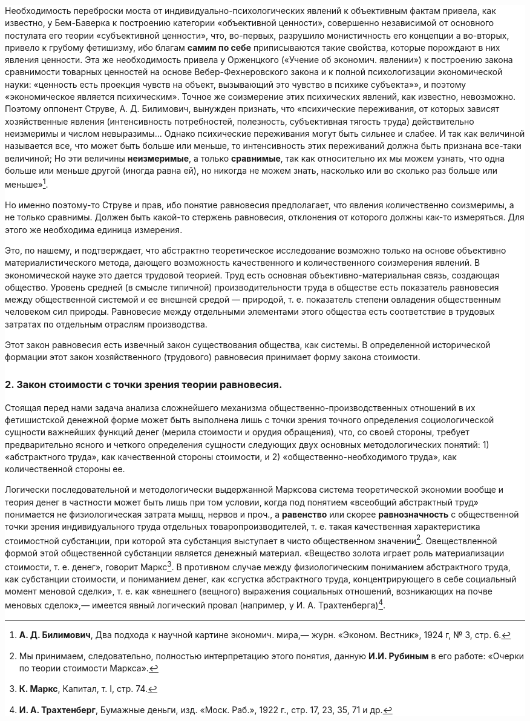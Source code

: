 Необходимость переброски моста от индивидуально-психологических явлений к объективным фактам привела, как известно, у Бем-Баверка к построению категории «объективной ценности», совершенно независимой от основного постулата его теории «субъективной ценности», что, во-первых, разрушило монистичность его концепции а во-вторых, привело к грубому фетишизму, ибо благам **самим по себе** приписываются такие свойства, которые порождают в них явления ценности. Эта же необходимость привела у Орженцкого («Учение об экономич. явлении») к построению закона сравнимости товарных ценностей на основе Вебер-Фехнеровского закона и к полной психологизации экономической науки: «ценность есть проекция чувств на объект, вызывающий это чувство в психике субъекта»», и поэтому «экономическое является психическим». Точное же соизмерение этих психических явлений, как известно, невозможно. Поэтому оппонент Струве, А. Д. Билимович, вынужден признать, что «психические переживания, от которых зависят хозяйственные явления (интенсивность потребностей, полезность, субъективная тягость труда) действительно неизмеримы и числом невыразимы... Однако психические переживания могут быть сильнее и слабее. И так как величиной называется все, что может быть больше или меньше, то интенсивность этих переживаний должна быть признана все-таки величиной; Но эти величины **неизмеримые**, а только **сравнимые**, так как относительно их мы можем узнать, что одна больше или меньше другой (иногда равна ей), но никогда не можем знать, насколько или во сколько раз больше или меньше»[^2].

[^2]: **А. Д. Билимович**, Два подхода к научной картине экономич. мира,— журн. «Эконом. Вестник», 1924 г, № 3, стр. 6. 

Но именно поэтому-то Струве и прав, ибо понятие равновесия предполагает, что явления количественно соизмеримы, а не только сравнимы. Должен быть какой-то стержень равновесия, отклонения от которого должны как-то измеряться. Для этого же необходима единица измерения.

Это, по нашему, и подтверждает, что абстрактно теоретическое исследование возможно только на основе объективно материалистического метода, дающего возможность качественного и количественного соизмерения явлений. В экономической науке это дается трудовой теорией. Труд есть основная объективно-материальная связь, создающая общество. Уровень средней (в смысле типичной) производительности труда в обществе есть показатель равновесия между общественной системой и ее внешней средой — природой, т. е. показатель степени овладения общественным человеком сил природы. Равновесие между отдельными элементами этого общества есть соответствие в трудовых затратах по отдельным отраслям производства.

Этот закон равновесия есть извечный закон существования общества, как системы. В определенной исторической формации этот закон хозяйственного (трудового) равновесия принимает форму закона стоимости.

### 2. Закон стоимости с точки зрения теории равновесия.

Стоящая перед нами задача анализа сложнейшего механизма общественно-производственных отношений в их фетишистской денежной форме может быть выполнена лишь с точки зрения точного определения социологической сущности важнейших функций денег (мерила стоимости и орудия обращения), что, со своей стороны, требует предварительно ясного и четкого определения сущности следующих двух основных методологических понятий: 1) «абстрактного труда», как качественной стороны стоимости, и 2) «общественно-необходимого труда», как количественной стороны ее. 

Логически последовательной и методологически выдержанной Марксова система теоретической экономии вообще и теория денег в частности может быть лишь при том условии, когда под понятием «всеобщий абстрактный труд» понимается не физиологическая затрата мышц, нервов и проч., а **равенство** или скорее **равнозначность** с общественной точки зрения индивидуального труда отдельных товаропроизводителей, т. е. такая качественная характеристика стоимостной субстанции, при которой эта субстанция выступает в чисто общественном значении[^3]. Овеществленной формой этой общественной субстанции является денежный материал. «Вещество золота играет роль материализации стоимости, т. е. денег», говорит Маркс[^4]. В противном случае между физиологическим пониманием абстрактного труда, как субстанции стоимости, и пониманием денег, как «сгустка абстрактного труда, концентрирующего в себе социальный момент меновой сделки», т. е. как «внешнего (вещного) выражения социальных отношений, возникающих на почве меновых сделок»,— имеется явный логический провал (например, у И. А. Трахтенберга)[^5].


[^1]: Струве. Научная картина экономического мира и понятие «равновесия»,— «Экономический Вестник», журн. под. ред. С. Прокоповича, 1923 г., № 1., стр. 15–16.
[^3]: Мы принимаем, следовательно, полностью интерпретацию этого понятия, данную **И.И. Рубиным** в его работе: «Очерки по теории стоимости Маркса».
[^4]: **К. Маркс**, Капитал, т. I, стр. 74.
[^5]:  **И. А. Трахтенберг**, Бумажные деньги, изд. «Моск. Раб.», 1922 г., стр. 17, 23, 35, 71 и др.   
[^6]:  **К. Маркс**, Капитал, т. 1, стр. 347.
[^7]:  Признается ли «общественная потребность» равноправным с трудом фактором стоимости, или лишь ее «количественной границей» (**А. Мендельсон**, см. «Под знаменем марксизма» 1922 г., № 7–8), не меняет постановки вопроса в смысле исходного пункта построения этой категории: в том и в другом случае таким исходным пунктом является затрата труда не на единицу товара, а на всю данную отрасль производства.
[^8]:  **Р. Гильфердинг**, Финансовый капитал и ст. «Деньги и товар» в сб. «Деньги и денежное обращение в освещении марксизма», изд. ИКФ 1923 г.
[^9]:  **Е. Варга**, «Добыча золота и дороговизна» в том же сборнике. стр. 4.
[^10]: **Р. Гильфердинг**, Бем-Баверк, как критик Маркса, перев. Пашуканиса, издат. М. 1923 г., стр. 18.— Та же мысль выражена и в «Фин. Капитале»: «Если индивидуум работал слишком медленно, или производил бесполезный предмет,— а таковым будет и полезный вообще предмет, если только он превышает потребность в общественном обмене веществ,— то труд данного индивидуума будет сведен к среднему труду,— к общественно необходимому рабочему времени», в изд. 1912 г., стр. 7.— У т. Е. Варги можно также усмотреть такое же понимание общественно необходимого труда. Так, он говорит: «3олотая монета обычно содержит столько же общественно необходимого рабочего времени, сколько и обмениваемый на нее товар. Поэтому одно лишь увеличение добычи золота, вызвало бы уменьшение ценности денег... лишь в том случае, если бы это увеличение было настолько значительно, что золото оказалось бы в абсолютном излишке и таким образом слишком большая часть общественного труда была бы употреблена на производство его. — Указанная выше статья, стр. 5.
[^11]:  **Сагl Кnies**, Geld und Kredit, Abt. I «Das Geld».
[^12]:  **Georg Simmel**, Philosophie des Geldes.
[^13]:  **К. Helferich**, Das Geld, 6. Auflage,      1923, Ss. 537–538.
[^14]:  **Д-р Георг Кемени**, Иностранные вексельные курсы и переворот в международных экономических отношениях, изд. ВСНХ, М. 1923 г., стр. 92.
[^15]:  **И. А. Трахтенберг**, Бумажные деньги, стр. 73.
[^16]:  Относительная стоимость у Рикардо «во втором смысле», по классификации Маркса, см. «Теории прибавочн. ценности», т. II , ч. I, стр. 14–16.
[^17]:  «Новые идеи в экономике», вып.. VII. под ред. проф. Л. Финна-Енотаевского, Ленинград 1924 г. 
[^18]:  Мы сознательно отвлекаемся от того факта, что вследствие «издержек транспорта, пошлин и др. причин внешняя и внутренняя покупательная сила даже во время равновесия никогда не совпадают», на что указал Дж. М. Кейнс,— см. там же, стр. 37.
[^19]:  Ясно, что проводимое нами понимание внутренней и внешней цены денег лишь во внешности сходно с терминологией Лексиса, ибо у него речь идет о внутренней и внешней **ценности** денег.
[^20]:  См. его интереснейшую статью: «Изменения в условиях производства золота и меняющийся характер дороговизны» в сб. «Деньги и денежное обращение в освещении марксизма», изд. НКФ, 1923 г. Маркс тоже отмечает это.      
[^21]:  **К. Маркс**, К критике политической экономии, изд. «Моск. Рабоч.», 1922 г., стр. 124.
[^22]:  **М. Туган- Барановский**, Бумажные деньги и металл.
[^23]:  **Проф. С. А. Фалькнер**, Проблемы теории и практики эмиссионного хозяйства, стр. 223.
[^24]:  **Д. Кузовков**, Наши валюты, — «Вестник Коммунистической Академии» № 7, стр. 107.
[^25]:  Проф. **А. Соколов**, Проблемы денежного обращения и валютной политики. 
[^26]:  Проф. **С. А. Фалькнер**, Проблемы теории и практики эмиссионного хозяйства, стр. 23.
[^27]:  Ibid, стр. 19.    
[^28]:  Ibid, стр. 40.
[^29]:  Ibid, стр. 29.    
[^30]:  Ibid, стр. 34. 
[^31]:  В предисловии к книге д-ра **Карла А. Шефера**: «Классические системы стабилизации валюты», издание «Полярная Звезда», Петроград 1923 г.
[^32]:  Проф. **С. А. Фалькнер**, цит. соч., стр. 45.    
[^33]:  Ibid, стр. 190.
[^34]:  Необходимо оговориться, что при этом мы не касаемся вопроса о том, какой из предложенных в нашей литературе методов установления степени «эффективности» эмиссии более правилен: 1) метод ли проф. Юровского («На пути к денежной реформе»), сопоставляющий так называемую «сумму извлеченных эмиссией ценностей» с темпом эмиссии, 2) указанный ли в тексте метод проф. Фалькнера или 3) метод В. Базарова — по нормальному ходу кривой рыночной емкости («В. Соц. Академии», № 4, стр. 36). Мы считаем, во всяком случае, что, поскольку измерять ценности можно не индексами, а объективно существующей реальной товарной ценностью, постольку и степень «эффективности» эмиссии может быть установлена на основе исчисления ценностей, извлеченных из оборота государством, посредством действующего в данный момент мерила стоимости.  
[^35]:  Ibid, стр. 25.
[^36]:   **С. А. Фалькнер**. Бумажные деньги Французской революции, стр. 271–272.
[^37]:   **К. Маркс**, Капитал, т. I стр. 115—116.
[^38]:   **К. Маркс**, К критике полит. экономии, изд. «М. Раб.», 1922, стр. 150.
[^39]:    Ibid.
[^40]:  **Густав Кассель**, Мировые проблемы денежного обращения, Петербург, изд. «Право», стр. 21.
[^41]:  **Дж. М. Кейнс**, Теория вексельных курсов и паритет покупательной силы, перев. в сб. «Новые идеи в экономике», № 7, стр. 38.
[^42]: В предисловии к книге д-ра **Георга Кемени** «Иностранные вексельные курсы и переворот в международных экономических отношениях», изд. ВСНХ, М. 1923 г. 
[^43]:  Необходимо отметить, что у проф. Эрнста Шульца, работы которого недавно переведены на русский язык, имеется явная путаница в этом вопросе. Так, он в последней своей книге («Распад современных валют. Крах девизных курсов и его торгово-политические последствия», перев. И. Д. Маркусова, изд. «Книжный Угол», Ленинград–Москва 1924) на стр. 24 заявляет, что «раньше и сильнее всего отражается инфляция на торговле иностранными деньгами (как самым подвижным и ходовым, мировым товаром), за ней следует оптовая торговля в то время, как цены розничной торговли стоят в третьем ряду, заработная плата — в четвертом».., и т. д. На стр. же 26 он пишет: «...для соотношения между внутренними и внешними ценами имеет огромное значение своеобразное препятствие, которое почти всегда выпадает на долю торгового баланса, благодаря инфляции: последнее влечет за собою, на что редко обращают внимание,— я склонен допустить, что тут действует закон мирового хозяйства,— **увеличение ввоза**, и по общему правилу также **падение вывоза**. Конец этому наступает тогда, когда бедственная валюта приближается к нулю». Во-первых, последнее утверждение противоречит первому, ибо если инфляция оказывает свое влияние в первую очередь на обесценение курса данной валюты, а потом уже на ее внутреннюю покупательную силу, то очевидно, что это должно создать не ввозную, а **экспортную** премию, т. е. как раз ведет к усилению вывоза и к падению ввоза; а, во-вторых, второе утверждение противоречит фактам, ибо для стран с падающей валютой как раз характерен усиленный экспорт, и сторонниками бумажно-денежной инфляции являются как раз экспортеры (пример Германии, в которой живет проф. Шульц, наилучшим образом подтверждает). В действительности же необходимо различать **две стадии** в этом процессе: в первую очередь инфляция оказывает свое влияние именно на понижение покупательной силы денег внутри страны, ибо только в национальных пределах возможна инфляция,— и это приводит к усилению ввоза; но такое состояние продолжается недолго, ибо курс валюты должен также понизиться, поскольку она представляет внутри страны уже меньшую покупательную силу, и поскольку усиленный ввоз увеличивает платежные обязательства данной страны; в дальнейшем же, как мы указываем в тексте, замечается иное взаимоотношение между курсом и внутренней покупательной силой денег: курс валюты падает скорее, чем ее внутренняя покупательная сила, что стимулирует экспорт.
[^44]:  Д-р **Карл А. Шефер**, Классические случаи стабилизации валюты, прим. на стр. 126.
[^45]:   **Р. Гильфердинг**, Финансовый капитал, изд. 1912 г., стр 22.
[^46]:   Ibid, предисловие, стр. XXVIII.